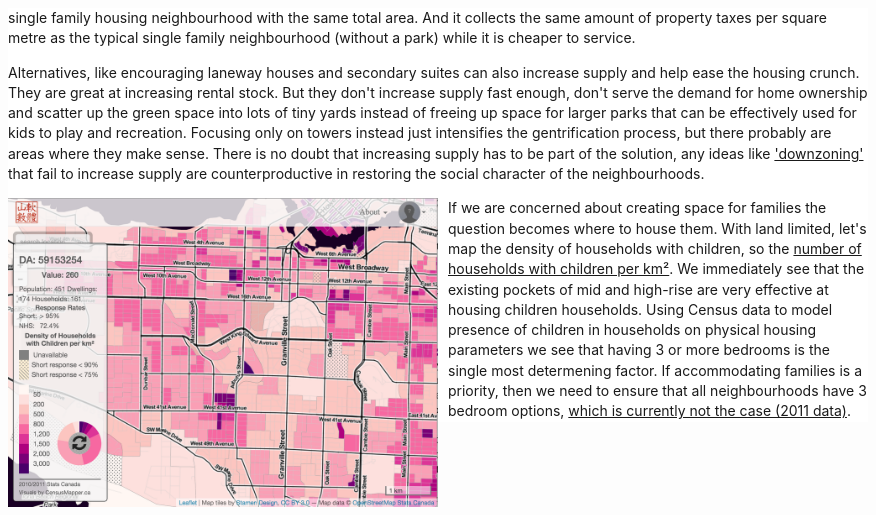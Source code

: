 single family housing neighbourhood with the same total area. And it collects the same amount of property taxes
per square metre as the typical single family neighbourhood (without a park) while it is cheaper to service.

Alternatives, like encouraging laneway houses and secondary suites can also increase supply and help ease the housing crunch.
They are great at increasing rental stock. But they don't increase supply fast enough, don't serve the
demand for home ownership and scatter up the green space into lots of tiny yards instead of freeing up space for larger
parks that can be effectively used for kids to play and recreation. Focusing only on towers instead just intensifies the
gentrification process, but there probably are areas where they make sense. There is no doubt that increasing supply
has to be part of the solution, any ideas like ['downzoning'](https://pricetags.wordpress.com/2016/01/31/qa-on-the-toughest-topic-in-town/)
that fail to increase supply are counterproductive in restoring the social character of the neighbourhoods.

[<img  src="images/child_household_density.png" style="width:50%;float:left;margin-right:10px;">](http://censusmapper.ca/maps/88?zoom=14&lat=49.2395&lng=-123.1518)
If we are concerned about creating space for families the question becomes where to house them. With land limited, let's
map the density of households with children, so the [number of households with children per km&sup2;](http://censusmapper.ca/maps/88?zoom=14&lat=49.2395&lng=-123.1518).
We immediately see that the existing pockets of mid and high-rise are very effective at housing children households. Using
Census data to model presence of children in households on physical housing parameters we see that having 3 or more bedrooms
is the single most determening factor. If accommodating families is a priority, then we need to ensure that all neighbourhoods
have 3 bedroom options, [which is currently not the case (2011 data)](http://censusmapper.ca/maps/97).
    